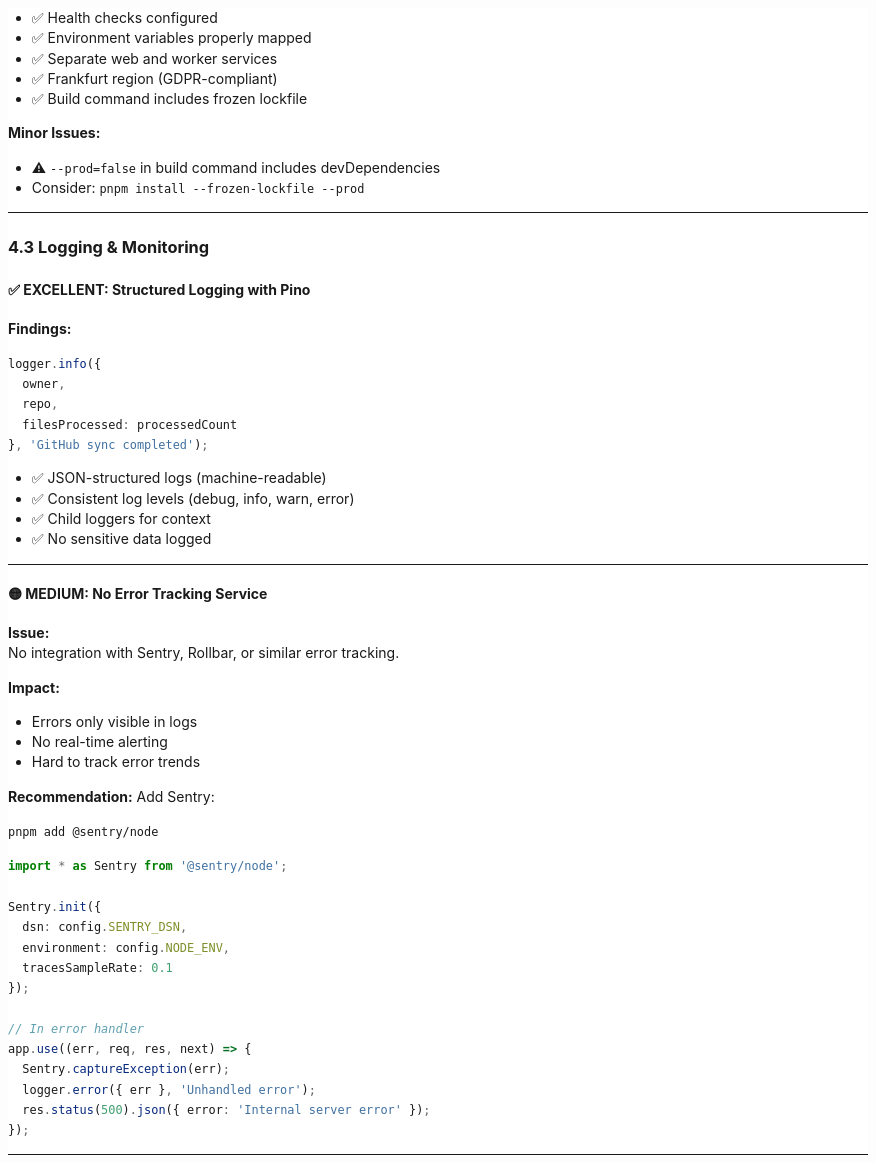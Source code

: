- ✅ Health checks configured
- ✅ Environment variables properly mapped
- ✅ Separate web and worker services
- ✅ Frankfurt region (GDPR-compliant)
- ✅ Build command includes frozen lockfile

**Minor Issues:**
- ⚠️ `--prod=false` in build command includes devDependencies
- Consider: `pnpm install --frozen-lockfile --prod`

---

### 4.3 Logging & Monitoring

#### ✅ EXCELLENT: Structured Logging with Pino

**Findings:**
```typescript
logger.info({ 
  owner, 
  repo, 
  filesProcessed: processedCount 
}, 'GitHub sync completed');
```

- ✅ JSON-structured logs (machine-readable)
- ✅ Consistent log levels (debug, info, warn, error)
- ✅ Child loggers for context
- ✅ No sensitive data logged

---

#### 🟡 MEDIUM: No Error Tracking Service

**Issue:**  
No integration with Sentry, Rollbar, or similar error tracking.

**Impact:**
- Errors only visible in logs
- No real-time alerting
- Hard to track error trends

**Recommendation:**
Add Sentry:
```bash
pnpm add @sentry/node
```

```typescript
import * as Sentry from '@sentry/node';

Sentry.init({
  dsn: config.SENTRY_DSN,
  environment: config.NODE_ENV,
  tracesSampleRate: 0.1
});

// In error handler
app.use((err, req, res, next) => {
  Sentry.captureException(err);
  logger.error({ err }, 'Unhandled error');
  res.status(500).json({ error: 'Internal server error' });
});
```

---